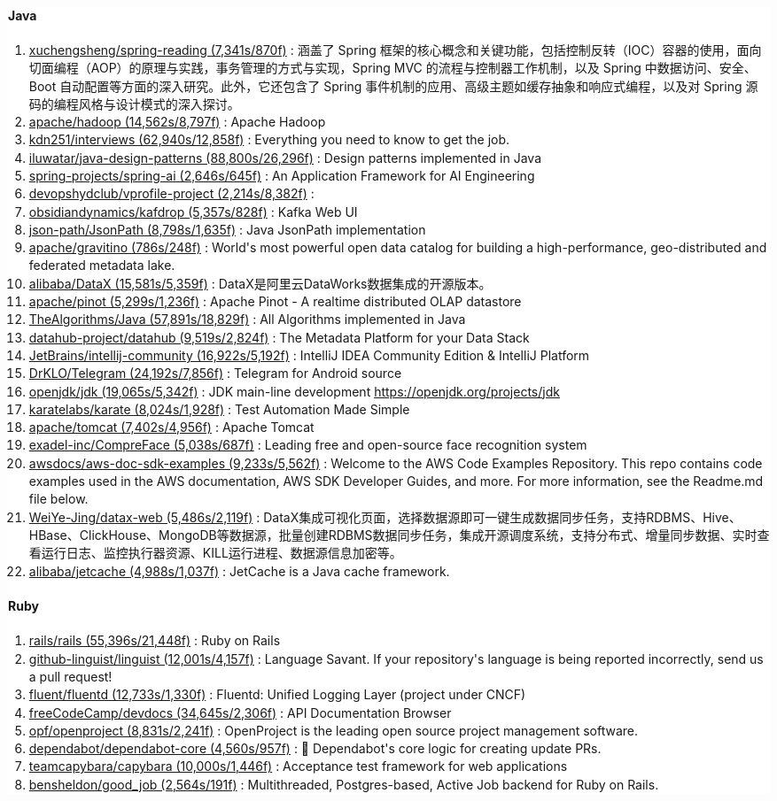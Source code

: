 #### Java
1. [xuchengsheng/spring-reading (7,341s/870f)](https://github.com/xuchengsheng/spring-reading) : 涵盖了 Spring 框架的核心概念和关键功能，包括控制反转（IOC）容器的使用，面向切面编程（AOP）的原理与实践，事务管理的方式与实现，Spring MVC 的流程与控制器工作机制，以及 Spring 中数据访问、安全、Boot 自动配置等方面的深入研究。此外，它还包含了 Spring 事件机制的应用、高级主题如缓存抽象和响应式编程，以及对 Spring 源码的编程风格与设计模式的深入探讨。
2. [apache/hadoop (14,562s/8,797f)](https://github.com/apache/hadoop) : Apache Hadoop
3. [kdn251/interviews (62,940s/12,858f)](https://github.com/kdn251/interviews) : Everything you need to know to get the job.
4. [iluwatar/java-design-patterns (88,800s/26,296f)](https://github.com/iluwatar/java-design-patterns) : Design patterns implemented in Java
5. [spring-projects/spring-ai (2,646s/645f)](https://github.com/spring-projects/spring-ai) : An Application Framework for AI Engineering
6. [devopshydclub/vprofile-project (2,214s/8,382f)](https://github.com/devopshydclub/vprofile-project) : 
7. [obsidiandynamics/kafdrop (5,357s/828f)](https://github.com/obsidiandynamics/kafdrop) : Kafka Web UI
8. [json-path/JsonPath (8,798s/1,635f)](https://github.com/json-path/JsonPath) : Java JsonPath implementation
9. [apache/gravitino (786s/248f)](https://github.com/apache/gravitino) : World's most powerful open data catalog for building a high-performance, geo-distributed and federated metadata lake.
10. [alibaba/DataX (15,581s/5,359f)](https://github.com/alibaba/DataX) : DataX是阿里云DataWorks数据集成的开源版本。
11. [apache/pinot (5,299s/1,236f)](https://github.com/apache/pinot) : Apache Pinot - A realtime distributed OLAP datastore
12. [TheAlgorithms/Java (57,891s/18,829f)](https://github.com/TheAlgorithms/Java) : All Algorithms implemented in Java
13. [datahub-project/datahub (9,519s/2,824f)](https://github.com/datahub-project/datahub) : The Metadata Platform for your Data Stack
14. [JetBrains/intellij-community (16,922s/5,192f)](https://github.com/JetBrains/intellij-community) : IntelliJ IDEA Community Edition & IntelliJ Platform
15. [DrKLO/Telegram (24,192s/7,856f)](https://github.com/DrKLO/Telegram) : Telegram for Android source
16. [openjdk/jdk (19,065s/5,342f)](https://github.com/openjdk/jdk) : JDK main-line development https://openjdk.org/projects/jdk
17. [karatelabs/karate (8,024s/1,928f)](https://github.com/karatelabs/karate) : Test Automation Made Simple
18. [apache/tomcat (7,402s/4,956f)](https://github.com/apache/tomcat) : Apache Tomcat
19. [exadel-inc/CompreFace (5,038s/687f)](https://github.com/exadel-inc/CompreFace) : Leading free and open-source face recognition system
20. [awsdocs/aws-doc-sdk-examples (9,233s/5,562f)](https://github.com/awsdocs/aws-doc-sdk-examples) : Welcome to the AWS Code Examples Repository. This repo contains code examples used in the AWS documentation, AWS SDK Developer Guides, and more. For more information, see the Readme.md file below.
21. [WeiYe-Jing/datax-web (5,486s/2,119f)](https://github.com/WeiYe-Jing/datax-web) : DataX集成可视化页面，选择数据源即可一键生成数据同步任务，支持RDBMS、Hive、HBase、ClickHouse、MongoDB等数据源，批量创建RDBMS数据同步任务，集成开源调度系统，支持分布式、增量同步数据、实时查看运行日志、监控执行器资源、KILL运行进程、数据源信息加密等。
22. [alibaba/jetcache (4,988s/1,037f)](https://github.com/alibaba/jetcache) : JetCache is a Java cache framework.

#### Ruby
1. [rails/rails (55,396s/21,448f)](https://github.com/rails/rails) : Ruby on Rails
2. [github-linguist/linguist (12,001s/4,157f)](https://github.com/github-linguist/linguist) : Language Savant. If your repository's language is being reported incorrectly, send us a pull request!
3. [fluent/fluentd (12,733s/1,330f)](https://github.com/fluent/fluentd) : Fluentd: Unified Logging Layer (project under CNCF)
4. [freeCodeCamp/devdocs (34,645s/2,306f)](https://github.com/freeCodeCamp/devdocs) : API Documentation Browser
5. [opf/openproject (8,831s/2,241f)](https://github.com/opf/openproject) : OpenProject is the leading open source project management software.
6. [dependabot/dependabot-core (4,560s/957f)](https://github.com/dependabot/dependabot-core) : 🤖 Dependabot's core logic for creating update PRs.
7. [teamcapybara/capybara (10,000s/1,446f)](https://github.com/teamcapybara/capybara) : Acceptance test framework for web applications
8. [bensheldon/good_job (2,564s/191f)](https://github.com/bensheldon/good_job) : Multithreaded, Postgres-based, Active Job backend for Ruby on Rails.